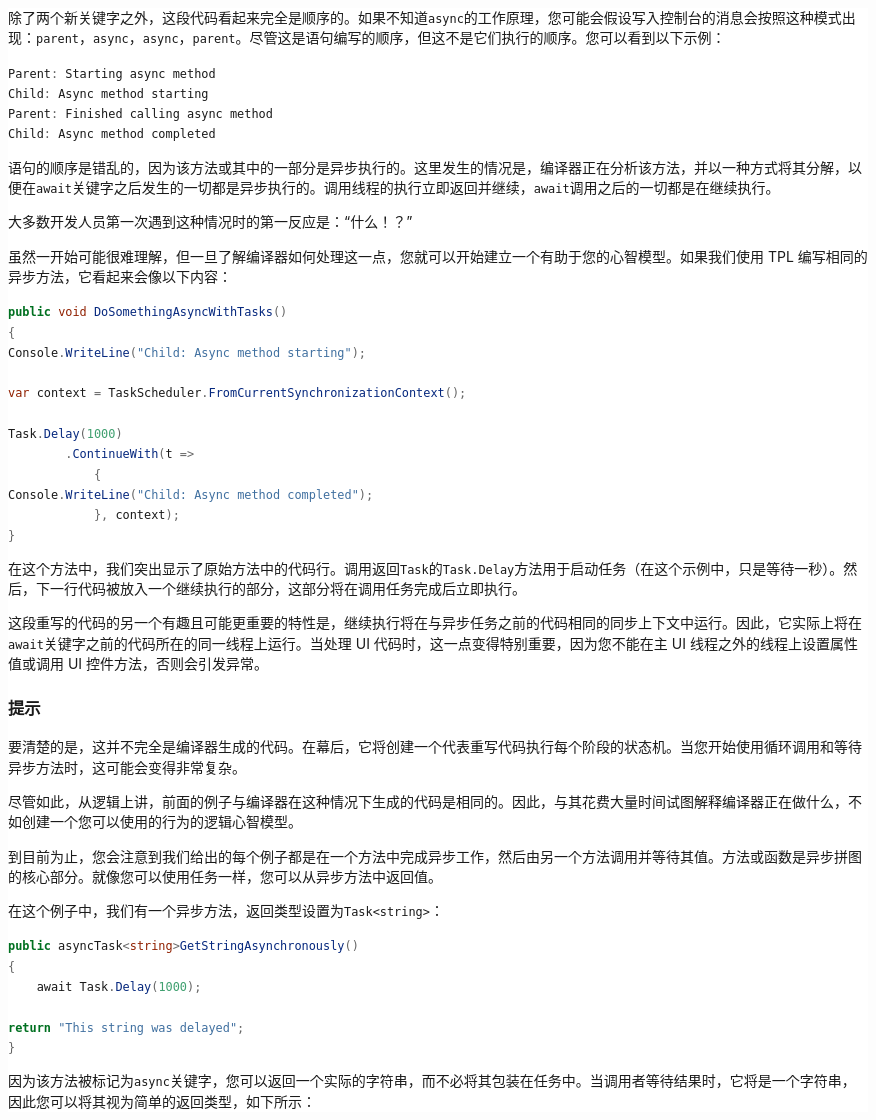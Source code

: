 除了两个新关键字之外，这段代码看起来完全是顺序的。如果不知道`async`的工作原理，您可能会假设写入控制台的消息会按照这种模式出现：`parent`，`async`，`async`，`parent`。尽管这是语句编写的顺序，但这不是它们执行的顺序。您可以看到以下示例：

```cs
Parent: Starting async method
Child: Async method starting
Parent: Finished calling async method
Child: Async method completed
```

语句的顺序是错乱的，因为该方法或其中的一部分是异步执行的。这里发生的情况是，编译器正在分析该方法，并以一种方式将其分解，以便在`await`关键字之后发生的一切都是异步执行的。调用线程的执行立即返回并继续，`await`调用之后的一切都是在继续执行。

大多数开发人员第一次遇到这种情况时的第一反应是：“什么！？”

虽然一开始可能很难理解，但一旦了解编译器如何处理这一点，您就可以开始建立一个有助于您的心智模型。如果我们使用 TPL 编写相同的异步方法，它看起来会像以下内容：

```cs
public void DoSomethingAsyncWithTasks()
{
Console.WriteLine("Child: Async method starting");

var context = TaskScheduler.FromCurrentSynchronizationContext();

Task.Delay(1000)
        .ContinueWith(t =>
            {
Console.WriteLine("Child: Async method completed");
            }, context);
}
```

在这个方法中，我们突出显示了原始方法中的代码行。调用返回`Task`的`Task.Delay`方法用于启动任务（在这个示例中，只是等待一秒）。然后，下一行代码被放入一个继续执行的部分，这部分将在调用任务完成后立即执行。

这段重写的代码的另一个有趣且可能更重要的特性是，继续执行将在与异步任务之前的代码相同的同步上下文中运行。因此，它实际上将在`await`关键字之前的代码所在的同一线程上运行。当处理 UI 代码时，这一点变得特别重要，因为您不能在主 UI 线程之外的线程上设置属性值或调用 UI 控件方法，否则会引发异常。

### 提示

要清楚的是，这并不完全是编译器生成的代码。在幕后，它将创建一个代表重写代码执行每个阶段的状态机。当您开始使用循环调用和等待异步方法时，这可能会变得非常复杂。

尽管如此，从逻辑上讲，前面的例子与编译器在这种情况下生成的代码是相同的。因此，与其花费大量时间试图解释编译器正在做什么，不如创建一个您可以使用的行为的逻辑心智模型。

到目前为止，您会注意到我们给出的每个例子都是在一个方法中完成异步工作，然后由另一个方法调用并等待其值。方法或函数是异步拼图的核心部分。就像您可以使用任务一样，您可以从异步方法中返回值。

在这个例子中，我们有一个异步方法，返回类型设置为`Task<string>`：

```cs
public asyncTask<string>GetStringAsynchronously()
{
    await Task.Delay(1000);

return "This string was delayed";
}
```

因为该方法被标记为`async`关键字，您可以返回一个实际的字符串，而不必将其包装在任务中。当调用者等待结果时，它将是一个字符串，因此您可以将其视为简单的返回类型，如下所示：
